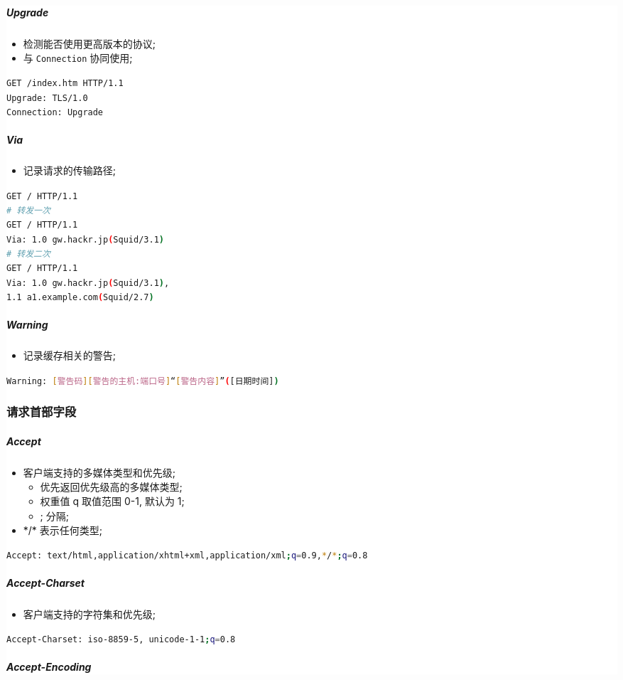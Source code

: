 ##### Upgrade

- 检测能否使用更高版本的协议;
- 与 `Connection` 协同使用;

```bash
GET /index.htm HTTP/1.1
Upgrade: TLS/1.0
Connection: Upgrade
```

##### Via

- 记录请求的传输路径;

```bash
GET / HTTP/1.1
# 转发一次
GET / HTTP/1.1
Via: 1.0 gw.hackr.jp(Squid/3.1)
# 转发二次
GET / HTTP/1.1
Via: 1.0 gw.hackr.jp(Squid/3.1),
1.1 a1.example.com(Squid/2.7)
```

##### Warning

- 记录缓存相关的警告;

```bash
Warning: [警告码][警告的主机:端口号]“[警告内容]”([日期时间])
```

### 请求首部字段

##### Accept

- 客户端支持的多媒体类型和优先级;
  - 优先返回优先级高的多媒体类型;
  - 权重值 q 取值范围 0-1, 默认为 1;
  - ; 分隔;
- \*/\* 表示任何类型;

```bash
Accept: text/html,application/xhtml+xml,application/xml;q=0.9,*/*;q=0.8
```

##### Accept-Charset

- 客户端支持的字符集和优先级;

```bash
Accept-Charset: iso-8859-5, unicode-1-1;q=0.8
```

##### Accept-Encoding
